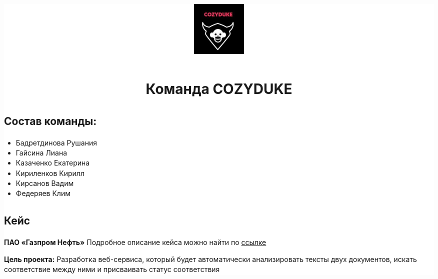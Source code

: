 <h1 align="center"><img src="Images\photo_2024-04-15_20-49-37.jpg" height="100" /></h1>
<h1 align="center">Команда COZYDUKE</a> 


## Состав команды:
 - Бадретдинова Рушания
 - Гайсина Лиана 
 - Казаченко Екатерина
 - Кириленков Кирилл
 - Кирсанов Вадим
 - Федеряев Клим

## Кейс

**ПАО «Газпром Нефть»**
Подробное описание кейса можно найти по [ссылке](Задача_хакатона.md)

**Цель проекта:** Разработка веб-сервиса, который будет автоматически анализировать тексты двух документов, искать соответствие между ними и присваивать статус соответствия
